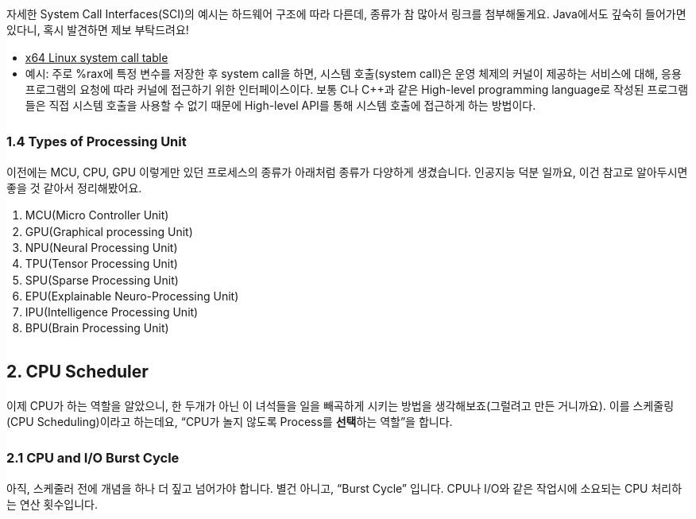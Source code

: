 자세한 System Call Interfaces(SCI)의 예시는 하드웨어 구조에 따라 다른데, 종류가 참 많아서 링크를 첨부해둘게요. Java에서도 깊숙히 들어가면 있다니, 혹시 발견하면 제보 부탁드려요!

- [x64 Linux system call table](https://blog.rchapman.org/posts/Linux_System_Call_Table_for_x86_64/)
- 예시: 주로 %rax에 특정 변수를 저장한 후 system call을 하면, 시스템 호출(system call)은 운영 체제의 커널이 제공하는 서비스에 대해, 응용 프로그램의 요청에 따라 커널에 접근하기 위한 인터페이스이다. 보통 C나 C++과 같은 High-level programming language로 작성된 프로그램들은 직접 시스템 호출을 사용할 수 없기 때문에 High-level API를 통해 시스템 호출에 접근하게 하는 방법이다.

### 1.4 Types of Processing Unit

이전에는 MCU, CPU, GPU 이렇게만 있던 프로세스의 종류가 아래처럼 종류가 다양하게 생겼습니다. 인공지능 덕분 일까요, 이건 참고로 알아두시면 좋을 것 같아서 정리해봤어요. 

1. MCU(Micro Controller Unit)
2. GPU(Graphical processing Unit)
3. NPU(Neural Processing Unit)
4. TPU(Tensor Processing Unit)
5. SPU(Sparse Processing Unit)
6. EPU(Explainable Neuro-Processing Unit)
7. IPU(Intelligence Processing Unit)
8. BPU(Brain Processing Unit)

## 2. CPU Scheduler

이제 CPU가 하는 역할을 알았으니, 한 두개가 아닌 이 녀석들을 일을 빼곡하게 시키는 방법을 생각해보죠(그럴려고 만든 거니까요). 이를 스케줄링(CPU Scheduling)이라고 하는데요, “CPU가 놀지 않도록 Process를 **선택**하는 역할”을 합니다.

### 2.1 CPU and I/O Burst Cycle

아직, 스케줄러 전에 개념을 하나 더 짚고 넘어가야 합니다. 별건 아니고, “Burst Cycle” 입니다. CPU나 I/O와 같은 작업시에 소요되는 CPU 처리하는 연산 횟수입니다.

<p>